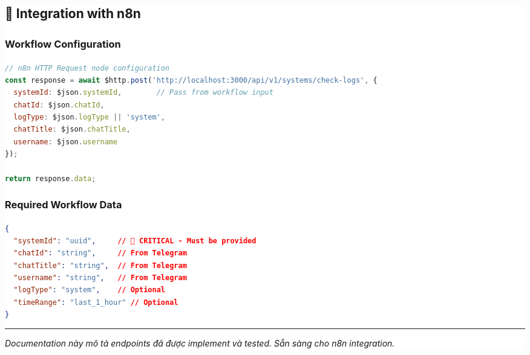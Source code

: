
## **🚀 Integration with n8n**

### **Workflow Configuration**
```javascript
// n8n HTTP Request node configuration
const response = await $http.post('http://localhost:3000/api/v1/systems/check-logs', {
  systemId: $json.systemId,        // Pass from workflow input
  chatId: $json.chatId,
  logType: $json.logType || 'system',
  chatTitle: $json.chatTitle,
  username: $json.username
});

return response.data;
```

### **Required Workflow Data**
```json
{
  "systemId": "uuid",     // 🚨 CRITICAL - Must be provided
  "chatId": "string",     // From Telegram
  "chatTitle": "string",  // From Telegram
  "username": "string",   // From Telegram
  "logType": "system",    // Optional
  "timeRange": "last_1_hour" // Optional
}
```

---

*Documentation này mô tả endpoints đã được implement và tested. Sẵn sàng cho n8n integration.*
